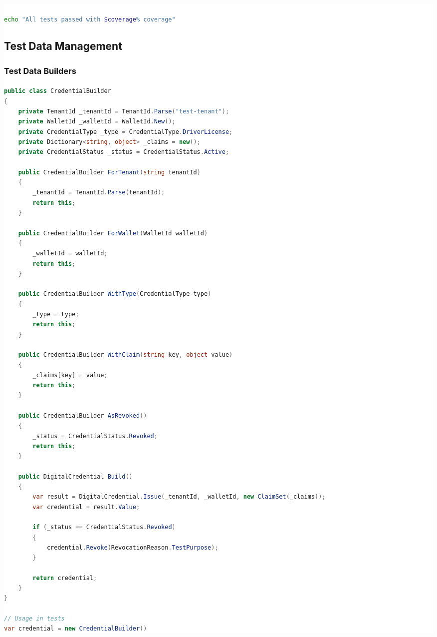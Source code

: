 ```bash

echo "All tests passed with $coverage% coverage"
```

## Test Data Management

### Test Data Builders
```csharp
public class CredentialBuilder
{
    private TenantId _tenantId = TenantId.Parse("test-tenant");
    private WalletId _walletId = WalletId.New();
    private CredentialType _type = CredentialType.DriverLicense;
    private Dictionary<string, object> _claims = new();
    private CredentialStatus _status = CredentialStatus.Active;
    
    public CredentialBuilder ForTenant(string tenantId)
    {
        _tenantId = TenantId.Parse(tenantId);
        return this;
    }
    
    public CredentialBuilder ForWallet(WalletId walletId)
    {
        _walletId = walletId;
        return this;
    }
    
    public CredentialBuilder WithType(CredentialType type)
    {
        _type = type;
        return this;
    }
    
    public CredentialBuilder WithClaim(string key, object value)
    {
        _claims[key] = value;
        return this;
    }
    
    public CredentialBuilder AsRevoked()
    {
        _status = CredentialStatus.Revoked;
        return this;
    }
    
    public DigitalCredential Build()
    {
        var result = DigitalCredential.Issue(_tenantId, _walletId, new ClaimSet(_claims));
        var credential = result.Value;
        
        if (_status == CredentialStatus.Revoked)
        {
            credential.Revoke(RevocationReason.TestPurpose);
        }
        
        return credential;
    }
}

// Usage in tests
var credential = new CredentialBuilder()
```